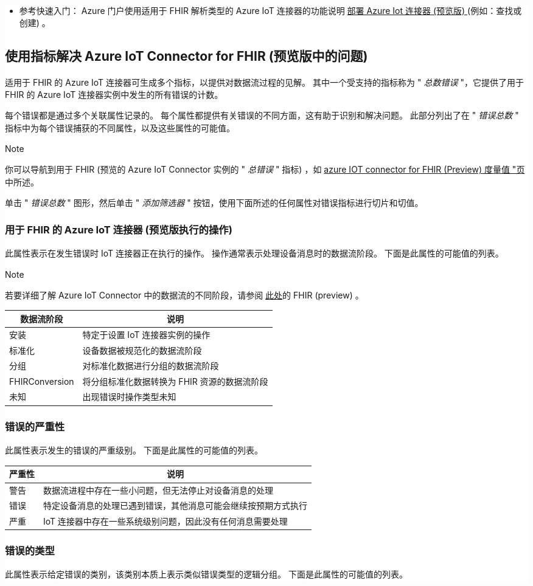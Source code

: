 * 参考快速入门： Azure 门户使用适用于 FHIR 解析类型的 Azure IoT 连接器的功能说明 [部署 Azure Iot 连接器 (预览版) ](iot-fhir-portal-quickstart.md#create-new-azure-iot-connector-for-fhir-preview) (例如：查找或创建) 。

## <a name="use-metrics-to-troubleshoot-issues-in-azure-iot-connector-for-fhir-preview"></a>使用指标解决 Azure IoT Connector for FHIR (预览版中的问题) 

适用于 FHIR 的 Azure IoT 连接器可生成多个指标，以提供对数据流过程的见解。 其中一个受支持的指标称为 " *总数错误* "，它提供了用于 FHIR 的 Azure IoT 连接器实例中发生的所有错误的计数。

每个错误都是通过多个关联属性记录的。 每个属性都提供有关错误的不同方面，这有助于识别和解决问题。 此部分列出了在 " *错误总数* " 指标中为每个错误捕获的不同属性，以及这些属性的可能值。

> [!NOTE]
> 你可以导航到用于 FHIR (预览的 Azure IoT Connector 实例的 " *总错误* " 指标) ，如 [azure IOT connector for FHIR (Preview) 度量值 "页](iot-metrics-display.md)中所述。

单击 " *错误总数* " 图形，然后单击 " *添加筛选器* " 按钮，使用下面所述的任何属性对错误指标进行切片和切值。

### <a name="the-operation-performed-by-the-azure-iot-connector-for-fhir-preview"></a>用于 FHIR 的 Azure IoT 连接器 (预览版执行的操作) 

此属性表示在发生错误时 IoT 连接器正在执行的操作。 操作通常表示处理设备消息时的数据流阶段。 下面是此属性的可能值的列表。

> [!NOTE]
> 若要详细了解 Azure IoT Connector 中的数据流的不同阶段，请参阅 [此处](iot-data-flow.md)的 FHIR (preview) 。

|数据流阶段|说明|
|---------------|-----------|
|安装|特定于设置 IoT 连接器实例的操作|
|标准化|设备数据被规范化的数据流阶段|
|分组|对标准化数据进行分组的数据流阶段|
|FHIRConversion|将分组标准化数据转换为 FHIR 资源的数据流阶段|
|未知|出现错误时操作类型未知|

### <a name="the-severity-of-the-error"></a>错误的严重性

此属性表示发生的错误的严重级别。 下面是此属性的可能值的列表。

|严重性|说明|
|---------------|-----------|
|警告|数据流进程中存在一些小问题，但无法停止对设备消息的处理|
|错误|特定设备消息的处理已遇到错误，其他消息可能会继续按预期方式执行|
|严重|IoT 连接器中存在一些系统级别问题，因此没有任何消息需要处理|

### <a name="the-type-of-the-error"></a>错误的类型

此属性表示给定错误的类别，该类别本质上表示类似错误类型的逻辑分组。 下面是此属性的可能值的列表。
